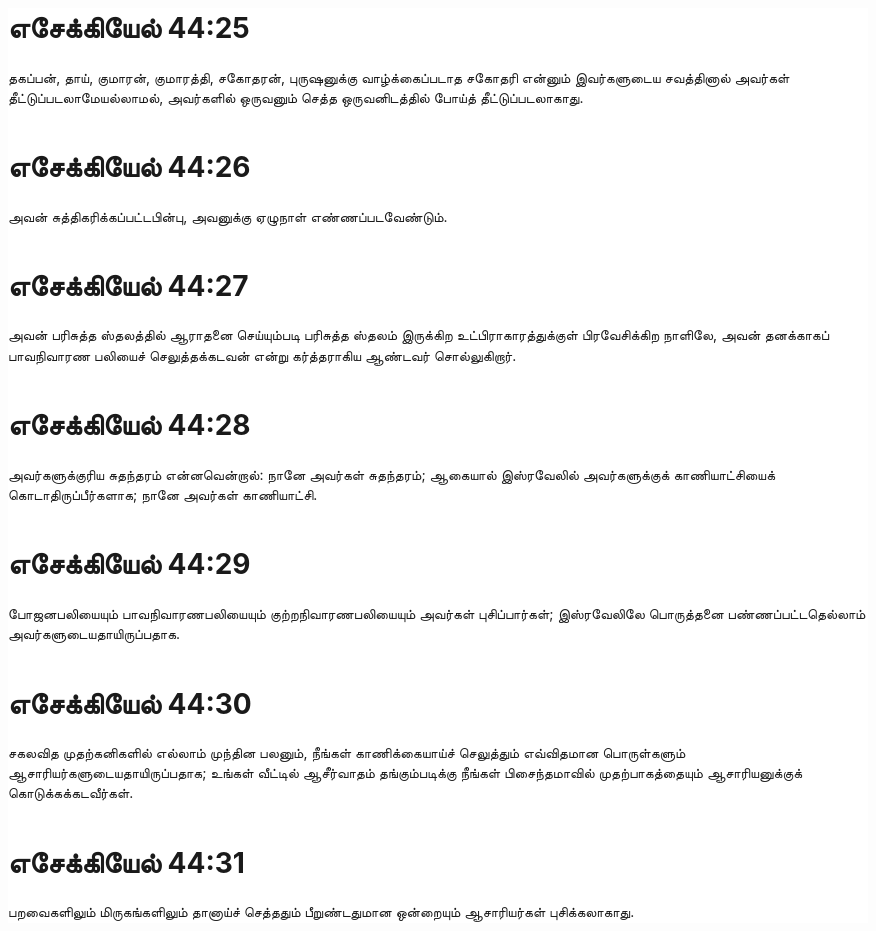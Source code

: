 # எசேக்கியேல் 44:25

தகப்பன், தாய், குமாரன், குமாரத்தி, சகோதரன், புருஷனுக்கு வாழ்க்கைப்படாத சகோதரி என்னும் இவர்களுடைய சவத்தினால் அவர்கள் தீட்டுப்படலாமேயல்லாமல், அவர்களில் ஒருவனும் செத்த ஒருவனிடத்தில் போய்த் தீட்டுப்படலாகாது.

# எசேக்கியேல் 44:26

அவன் சுத்திகரிக்கப்பட்டபின்பு, அவனுக்கு ஏழுநாள் எண்ணப்படவேண்டும்.

# எசேக்கியேல் 44:27

அவன் பரிசுத்த ஸ்தலத்தில் ஆராதனை செய்யும்படி பரிசுத்த ஸ்தலம் இருக்கிற உட்பிராகாரத்துக்குள் பிரவேசிக்கிற நாளிலே, அவன் தனக்காகப் பாவநிவாரண பலியைச் செலுத்தக்கடவன் என்று கர்த்தராகிய ஆண்டவர் சொல்லுகிறார்.

# எசேக்கியேல் 44:28

அவர்களுக்குரிய சுதந்தரம் என்னவென்றால்: நானே அவர்கள் சுதந்தரம்; ஆகையால் இஸ்ரவேலில் அவர்களுக்குக் காணியாட்சியைக் கொடாதிருப்பீர்களாக; நானே அவர்கள் காணியாட்சி.

# எசேக்கியேல் 44:29

போஜனபலியையும் பாவநிவாரணபலியையும் குற்றநிவாரணபலியையும் அவர்கள் புசிப்பார்கள்; இஸ்ரவேலிலே பொருத்தனை பண்ணப்பட்டதெல்லாம் அவர்களுடையதாயிருப்பதாக.

# எசேக்கியேல் 44:30

சகலவித முதற்கனிகளில் எல்லாம் முந்தின பலனும், நீங்கள் காணிக்கையாய்ச் செலுத்தும் எவ்விதமான பொருள்களும் ஆசாரியர்களுடையதாயிருப்பதாக; உங்கள் வீட்டில் ஆசீர்வாதம் தங்கும்படிக்கு நீங்கள் பிசைந்தமாவில் முதற்பாகத்தையும் ஆசாரியனுக்குக் கொடுக்கக்கடவீர்கள்.

# எசேக்கியேல் 44:31

பறவைகளிலும் மிருகங்களிலும் தானாய்ச் செத்ததும் பீறுண்டதுமான ஒன்றையும் ஆசாரியர்கள் புசிக்கலாகாது.

